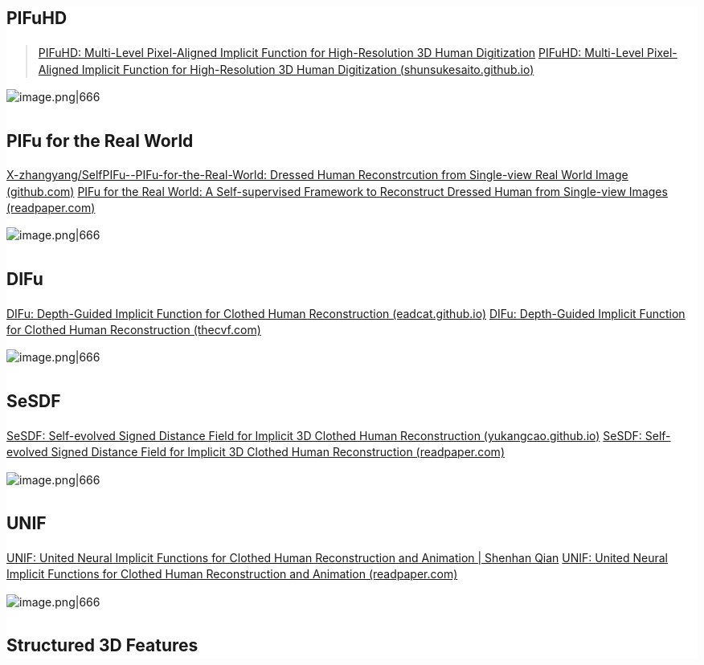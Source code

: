 ## PIFuHD

> [PIFuHD: Multi-Level Pixel-Aligned Implicit Function for High-Resolution 3D Human Digitization](PIFuHD.md)
> [PIFuHD: Multi-Level Pixel-Aligned Implicit Function for High-Resolution 3D Human Digitization (shunsukesaito.github.io)](https://shunsukesaito.github.io/PIFuHD/)

![image.png|666](https://raw.githubusercontent.com/qiyun71/Blog_images/main/pictures/20230928175323.png)

## PIFu for the Real World

[X-zhangyang/SelfPIFu--PIFu-for-the-Real-World: Dressed Human Reconstrcution from Single-view Real World Image (github.com)](https://github.com/X-zhangyang/SelfPIFu--PIFu-for-the-Real-World)
[PIFu for the Real World: A Self-supervised Framework to Reconstruct Dressed Human from Single-view Images (readpaper.com)](https://readpaper.com/pdf-annotate/note?pdfId=4660017586591776769&noteId=1996688855483354880)

![image.png|666](https://raw.githubusercontent.com/qiyun71/Blog_images/main/pictures/20231008194000.png)

## DIFu

[DIFu: Depth-Guided Implicit Function for Clothed Human Reconstruction (eadcat.github.io)](https://eadcat.github.io/DIFu/)
[DIFu: Depth-Guided Implicit Function for Clothed Human Reconstruction (thecvf.com)](https://openaccess.thecvf.com/content/CVPR2023/papers/Song_DIFu_Depth-Guided_Implicit_Function_for_Clothed_Human_Reconstruction_CVPR_2023_paper.pdf)

![image.png|666](https://raw.githubusercontent.com/qiyun71/Blog_images/main/pictures/20231008114221.png)

## SeSDF

[SeSDF: Self-evolved Signed Distance Field for Implicit 3D Clothed Human Reconstruction (yukangcao.github.io)](https://yukangcao.github.io/SeSDF/)
[SeSDF: Self-evolved Signed Distance Field for Implicit 3D Clothed Human Reconstruction (readpaper.com)](https://readpaper.com/pdf-annotate/note?pdfId=4740902287992438785&noteId=1996730143273232896)

![image.png|666](https://raw.githubusercontent.com/qiyun71/Blog_images/main/pictures/20231008113348.png)

## UNIF

[UNIF: United Neural Implicit Functions for Clothed Human Reconstruction and Animation | Shenhan Qian](https://shenhanqian.github.io/unif)
[UNIF: United Neural Implicit Functions for Clothed Human Reconstruction and Animation (readpaper.com)](https://readpaper.com/pdf-annotate/note?pdfId=4648065386802069505&noteId=1996740483288731392)

![image.png|666](https://raw.githubusercontent.com/qiyun71/Blog_images/main/pictures/20231008163003.png)

## Structured 3D Features
